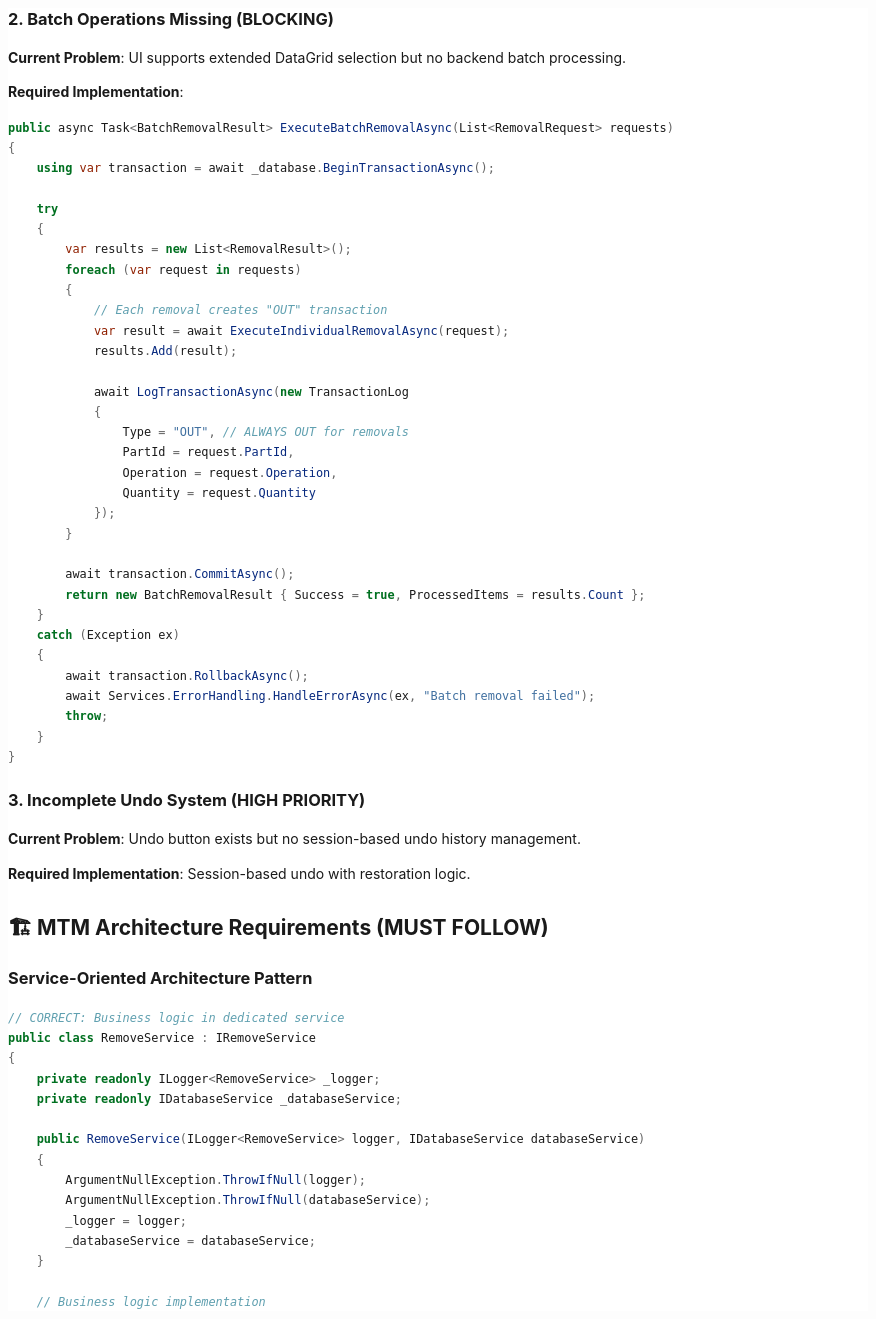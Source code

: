 ### 2. Batch Operations Missing (BLOCKING)
**Current Problem**: UI supports extended DataGrid selection but no backend batch processing.

**Required Implementation**:
```csharp
public async Task<BatchRemovalResult> ExecuteBatchRemovalAsync(List<RemovalRequest> requests)
{
    using var transaction = await _database.BeginTransactionAsync();
    
    try
    {
        var results = new List<RemovalResult>();
        foreach (var request in requests)
        {
            // Each removal creates "OUT" transaction
            var result = await ExecuteIndividualRemovalAsync(request);
            results.Add(result);
            
            await LogTransactionAsync(new TransactionLog
            {
                Type = "OUT", // ALWAYS OUT for removals
                PartId = request.PartId,
                Operation = request.Operation,
                Quantity = request.Quantity
            });
        }
        
        await transaction.CommitAsync();
        return new BatchRemovalResult { Success = true, ProcessedItems = results.Count };
    }
    catch (Exception ex)
    {
        await transaction.RollbackAsync();
        await Services.ErrorHandling.HandleErrorAsync(ex, "Batch removal failed");
        throw;
    }
}
```

### 3. Incomplete Undo System (HIGH PRIORITY)
**Current Problem**: Undo button exists but no session-based undo history management.

**Required Implementation**: Session-based undo with restoration logic.

## 🏗️ MTM Architecture Requirements (MUST FOLLOW)

### Service-Oriented Architecture Pattern
```csharp
// CORRECT: Business logic in dedicated service
public class RemoveService : IRemoveService
{
    private readonly ILogger<RemoveService> _logger;
    private readonly IDatabaseService _databaseService;
    
    public RemoveService(ILogger<RemoveService> logger, IDatabaseService databaseService)
    {
        ArgumentNullException.ThrowIfNull(logger);
        ArgumentNullException.ThrowIfNull(databaseService);
        _logger = logger;
        _databaseService = databaseService;
    }
    
    // Business logic implementation
```